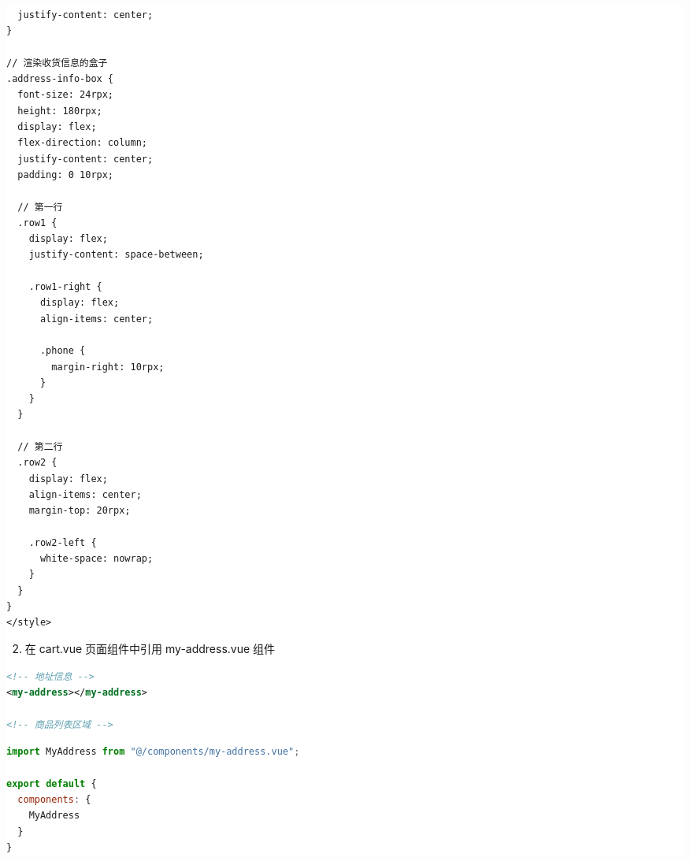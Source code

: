 ```vue
  justify-content: center;
}

// 渲染收货信息的盒子
.address-info-box {
  font-size: 24rpx;
  height: 180rpx;
  display: flex;
  flex-direction: column;
  justify-content: center;
  padding: 0 10rpx;

  // 第一行
  .row1 {
    display: flex;
    justify-content: space-between;

    .row1-right {
      display: flex;
      align-items: center;

      .phone {
        margin-right: 10rpx;
      }
    }
  }

  // 第二行
  .row2 {
    display: flex;
    align-items: center;
    margin-top: 20rpx;

    .row2-left {
      white-space: nowrap;
    }
  }
}
</style>
```



2. 在 cart.vue 页面组件中引用 my-address.vue 组件

```xml
<!-- 地址信息 -->
<my-address></my-address>

<!-- 商品列表区域 -->
```

```js
import MyAddress from "@/components/my-address.vue";

export default {
  components: {
    MyAddress
  }
}
```

